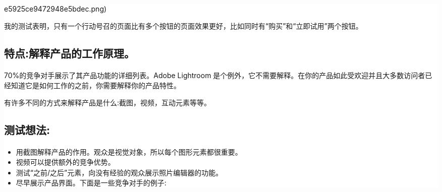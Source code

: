 e5925ce9472948e5bdec.png)

我的测试表明，只有一个行动号召的页面比有多个按钮的页面效果更好，比如同时有“购买”和“立即试用”两个按钮。

## 特点:解释产品的工作原理。

70%的竞争对手展示了其产品功能的详细列表。Adobe Lightroom 是个例外，它不需要解释。在你的产品如此受欢迎并且大多数访问者已经知道它是如何工作的之前，你需要解释你的产品特性。

有许多不同的方式来解释产品是什么:截图，视频，互动元素等等。

## 测试想法:

*   用截图解释产品的作用。观众是视觉对象，所以每个图形元素都很重要。
*   视频可以提供额外的竞争优势。
*   测试“之前/之后”元素，向没有经验的观众展示照片编辑器的功能。
*   尽早展示产品界面。下面是一些竞争对手的例子:
